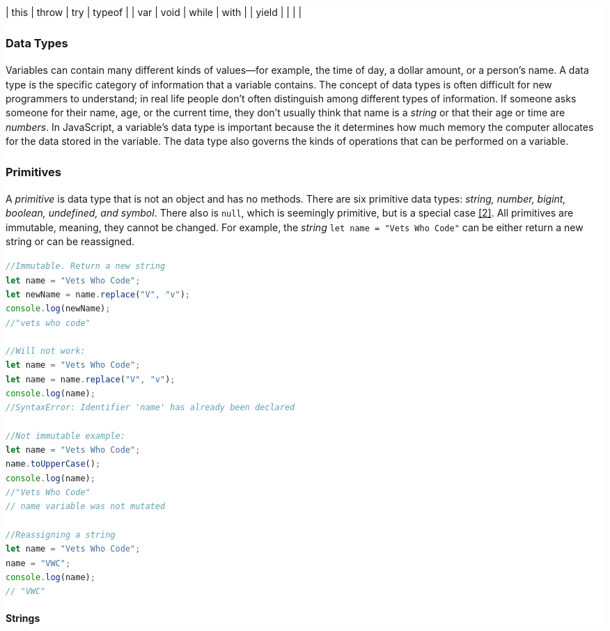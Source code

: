 | this    | throw    | try      | typeof     |
| var     | void     | while    | with       |
| yield   |          |          |            |

### Data Types

Variables can contain many different kinds of values—for example, the time of day, a dollar amount, or a person’s name. A data type is the specific category of information that a variable contains. The concept of data types is often difficult for new programmers to understand; in real life people don’t often distinguish among different types of information. If someone asks someone for their name, age, or the current time, they don’t usually think that name is a _string_ or that their age or time are _numbers_. In JavaScript, a variable’s data type is important because the it determines how much memory the computer allocates for the data stored in the variable. The data type also governs the kinds of operations that can be performed on a variable.

### Primitives

A _primitive_ is data type that is not an object and has no methods. There are six primitive data types: _string, number, bigint, boolean, undefined, and symbol_. There also is `null`, which is seemingly primitive, but is a special case [[2]](https://developer.mozilla.org/en-US/docs/Glossary/null).
All primitives are immutable, meaning, they cannot be changed. For example, the _string_ `let name = "Vets Who Code"` can be either return a new string or can be reassigned.

```javascript
//Immutable. Return a new string
let name = "Vets Who Code";
let newName = name.replace("V", "v");
console.log(newName);
//"vets who code"

//Will not work:
let name = "Vets Who Code";
let name = name.replace("V", "v");
console.log(name);
//SyntaxError: Identifier 'name' has already been declared

//Not immutable example:
let name = "Vets Who Code";
name.toUpperCase();
console.log(name);
//"Vets Who Code"
// name variable was not mutated

//Reassigning a string
let name = "Vets Who Code";
name = "VWC";
console.log(name);
// "VWC"
```

#### Strings

